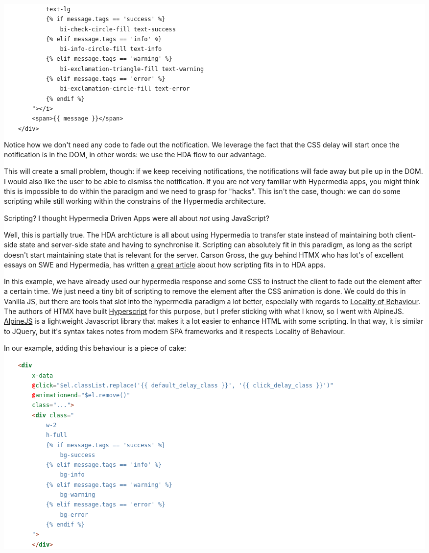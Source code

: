```jinja2
            text-lg
            {% if message.tags == 'success' %}
                bi-check-circle-fill text-success
            {% elif message.tags == 'info' %}
                bi-info-circle-fill text-info
            {% elif message.tags == 'warning' %}
                bi-exclamation-triangle-fill text-warning
            {% elif message.tags == 'error' %}
                bi-exclamation-circle-fill text-error
            {% endif %}
        "></i>
        <span>{{ message }}</span>
    </div>
```

Notice how we don't need any code to fade out the notification. We leverage the fact that the CSS delay will start once the notification is in the DOM, in other words: we use the HDA flow to our advantage.

This will create a small problem, though: if we keep receiving notifications, the notifications will fade away but pile up in the DOM. I would also like the user to be able to dismiss the notification. If you are not very familiar with Hypermedia apps, you might think this is impossible to do within the paradigm and we need to grasp for "hacks". This isn't the case, though: we can do some scripting while still working within the constrains of the Hypermedia architecture.

Scripting? I thought Hypermedia Driven Apps were all about _not_ using JavaScript?

Well, this is partially true. The HDA archticture is all about using Hypermedia to transfer state instead of maintaining both client-side state and server-side state and having to synchronise it. Scripting can absolutely fit in this paradigm, as long as the script doesn't start maintaining state that is relevant for the server. Carson Gross, the guy behind HTMX who has lot's of excellent essays on SWE and Hypermedia, has written [a great article](https://htmx.org/essays/hypermedia-friendly-scripting/) about how scripting fits in to HDA apps.

In this example, we have already used our hypermedia response and some CSS to instruct the client to fade out the element after a certain time. We just need a tiny bit of scripting to remove the element after the CSS animation is done. We could do this in Vanilla JS, but there are tools that slot into the hypermedia paradigm a lot better, especially with regards to [Locality of Behaviour](https://htmx.org/essays/locality-of-behaviour/). The authors of HTMX have built [Hyperscript](https://hyperscript.org/docs/#introduction) for this purpose, but I prefer sticking with what I know, so I went with AlpineJS. [AlpineJS](https://alpinejs.dev/) is a lightweight Javascript library that makes it a lot easier to enhance HTML with some scripting. In that way, it is similar to JQuery, but it's syntax takes notes from modern SPA frameworks and it respects Locality of Behaviour.

In our example, adding this behaviour is a piece of cake:

```html
    <div
        x-data
        @click="$el.classList.replace('{{ default_delay_class }}', '{{ click_delay_class }}')"
        @animationend="$el.remove()"
        class="...">
        <div class="
            w-2
            h-full 
            {% if message.tags == 'success' %}
                bg-success
            {% elif message.tags == 'info' %}
                bg-info
            {% elif message.tags == 'warning' %}
                bg-warning
            {% elif message.tags == 'error' %}
                bg-error
            {% endif %}
        ">
        </div>
```